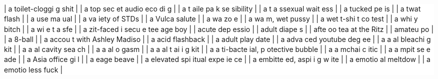 | a toilet-cloggi g shit |
| a top sec et audio  eco di g |
| a t aile  pa k se sibility |
| a t a ssexual wait ess |
| a tucked pe is |
| a twat flash |
| a use  ma ual |
| a va iety of STDs |
| a Vulca  salute |
| a wa  zo e |
| a wa m, wet pussy |
| a wet t-shi t co test |
| a whi y bitch |
| a wi e t a sfe  |
| a zit-faced i secu e tee age boy |
| acute dep essio  |
| adult diape s |
| afte oo  tea at the Ritz |
| amateu  po  |
| a  8-ball |
| a  accou t with Ashley Madiso  |
| a  acid flashback |
| a  adult play date |
| a  adva ced youtube deg ee |
| a  a al bleachi g kit |
| a  a al cavity sea ch |
| a  a al o gasm |
| a  a al t ai i g kit |
| a  a ti-bacte ial, p otective bubble |
| a  a mchai  c itic |
| a  a mpit se e ade |
| a  Asia  office gi l |
| a  eage  beave  |
| a  elevated spi itual expe ie ce |
| a  embitte ed, aspi i g w ite  |
| a  emotio al meltdow  |
| a  emotio less fuck |